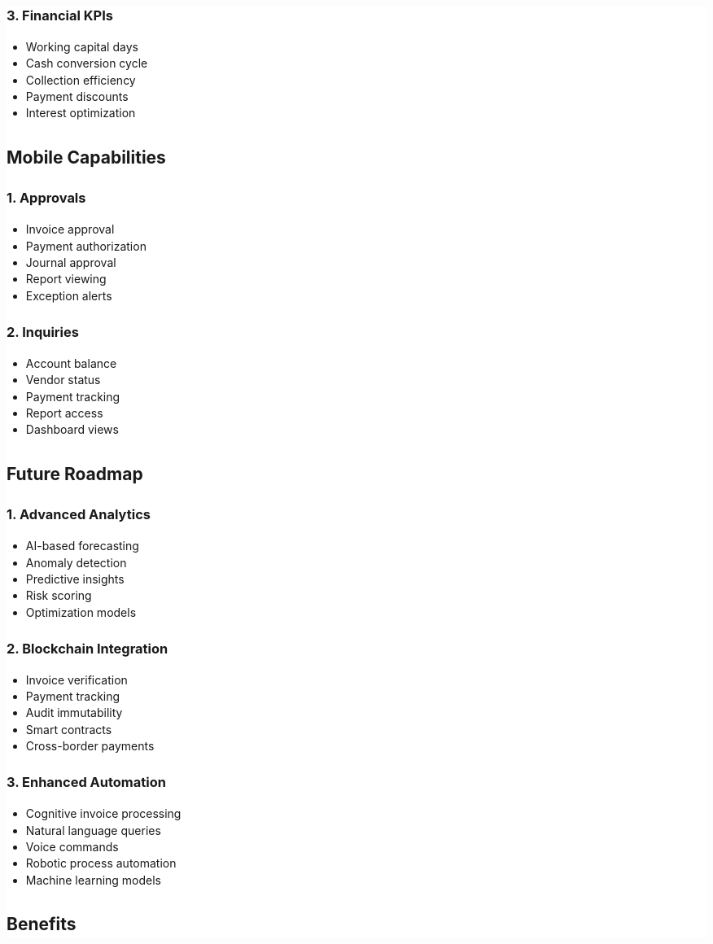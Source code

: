 ### 3. Financial KPIs
- Working capital days
- Cash conversion cycle
- Collection efficiency
- Payment discounts
- Interest optimization

## Mobile Capabilities

### 1. Approvals
- Invoice approval
- Payment authorization
- Journal approval
- Report viewing
- Exception alerts

### 2. Inquiries
- Account balance
- Vendor status
- Payment tracking
- Report access
- Dashboard views

## Future Roadmap

### 1. Advanced Analytics
- AI-based forecasting
- Anomaly detection
- Predictive insights
- Risk scoring
- Optimization models

### 2. Blockchain Integration
- Invoice verification
- Payment tracking
- Audit immutability
- Smart contracts
- Cross-border payments

### 3. Enhanced Automation
- Cognitive invoice processing
- Natural language queries
- Voice commands
- Robotic process automation
- Machine learning models

## Benefits
